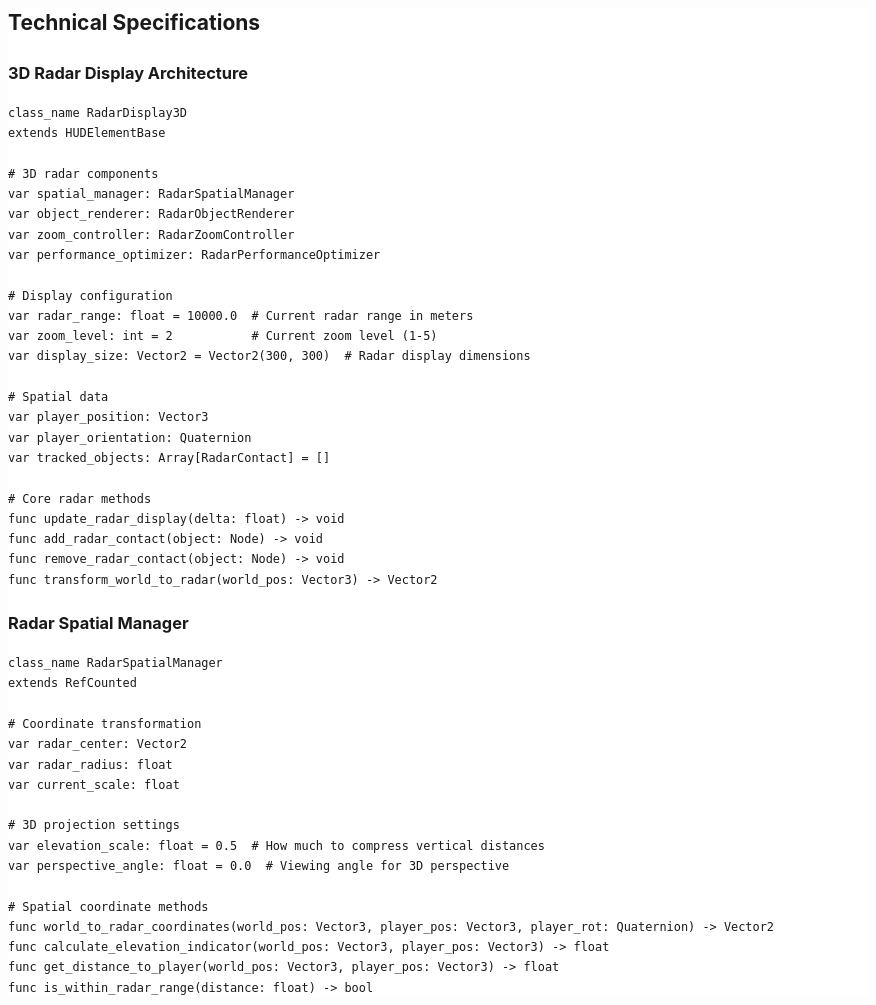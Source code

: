 ## Technical Specifications

### 3D Radar Display Architecture
```gdscript
class_name RadarDisplay3D
extends HUDElementBase

# 3D radar components
var spatial_manager: RadarSpatialManager
var object_renderer: RadarObjectRenderer
var zoom_controller: RadarZoomController
var performance_optimizer: RadarPerformanceOptimizer

# Display configuration
var radar_range: float = 10000.0  # Current radar range in meters
var zoom_level: int = 2           # Current zoom level (1-5)
var display_size: Vector2 = Vector2(300, 300)  # Radar display dimensions

# Spatial data
var player_position: Vector3
var player_orientation: Quaternion
var tracked_objects: Array[RadarContact] = []

# Core radar methods
func update_radar_display(delta: float) -> void
func add_radar_contact(object: Node) -> void
func remove_radar_contact(object: Node) -> void
func transform_world_to_radar(world_pos: Vector3) -> Vector2
```

### Radar Spatial Manager
```gdscript
class_name RadarSpatialManager
extends RefCounted

# Coordinate transformation
var radar_center: Vector2
var radar_radius: float
var current_scale: float

# 3D projection settings
var elevation_scale: float = 0.5  # How much to compress vertical distances
var perspective_angle: float = 0.0  # Viewing angle for 3D perspective

# Spatial coordinate methods
func world_to_radar_coordinates(world_pos: Vector3, player_pos: Vector3, player_rot: Quaternion) -> Vector2
func calculate_elevation_indicator(world_pos: Vector3, player_pos: Vector3) -> float
func get_distance_to_player(world_pos: Vector3, player_pos: Vector3) -> float
func is_within_radar_range(distance: float) -> bool
```
